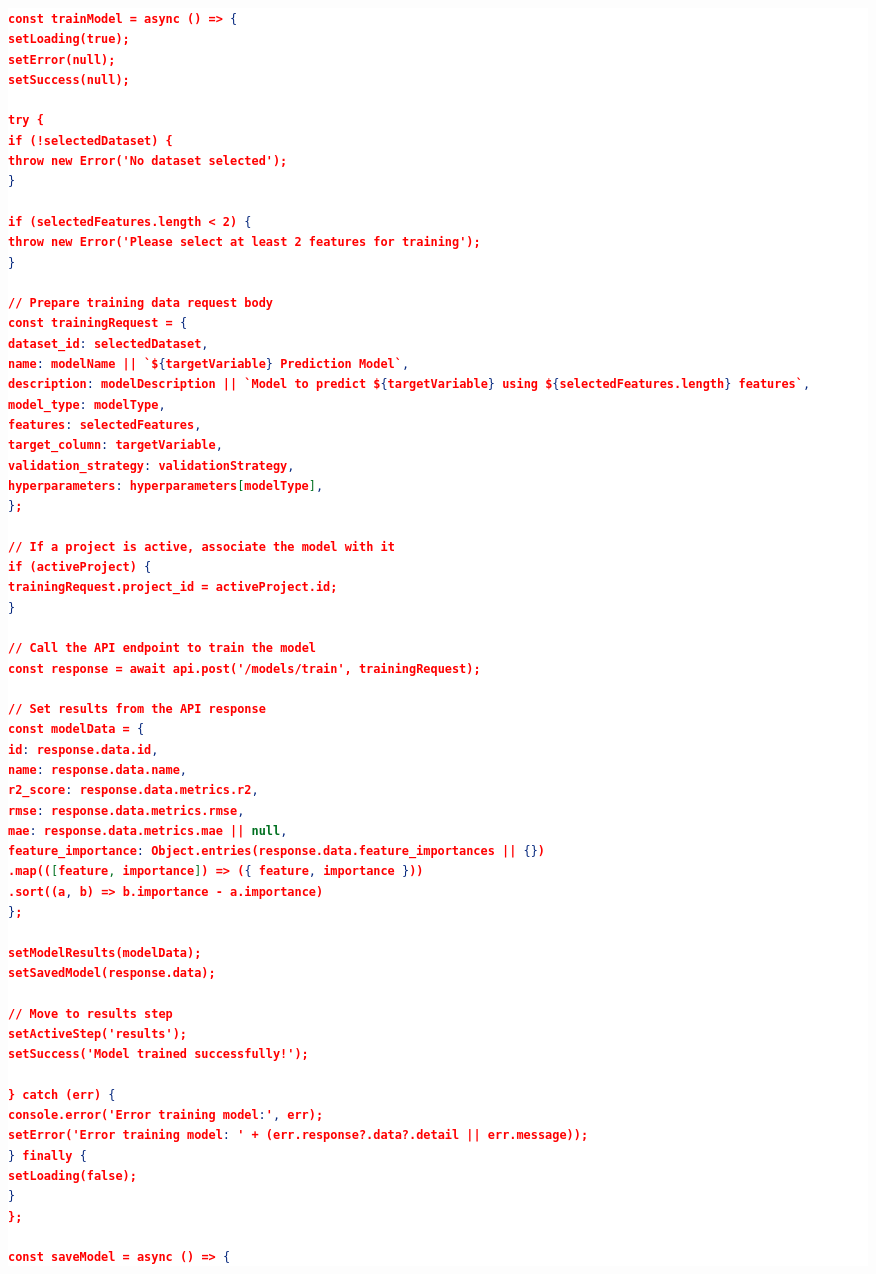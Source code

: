 ```json
const trainModel = async () => { 
setLoading(true); 
setError(null); 
setSuccess(null); 

try { 
if (!selectedDataset) { 
throw new Error('No dataset selected'); 
} 

if (selectedFeatures.length < 2) { 
throw new Error('Please select at least 2 features for training'); 
} 

// Prepare training data request body 
const trainingRequest = { 
dataset_id: selectedDataset, 
name: modelName || `${targetVariable} Prediction Model`, 
description: modelDescription || `Model to predict ${targetVariable} using ${selectedFeatures.length} features`, 
model_type: modelType, 
features: selectedFeatures, 
target_column: targetVariable, 
validation_strategy: validationStrategy, 
hyperparameters: hyperparameters[modelType], 
}; 

// If a project is active, associate the model with it 
if (activeProject) { 
trainingRequest.project_id = activeProject.id; 
} 

// Call the API endpoint to train the model 
const response = await api.post('/models/train', trainingRequest); 

// Set results from the API response 
const modelData = { 
id: response.data.id, 
name: response.data.name, 
r2_score: response.data.metrics.r2, 
rmse: response.data.metrics.rmse, 
mae: response.data.metrics.mae || null, 
feature_importance: Object.entries(response.data.feature_importances || {}) 
.map(([feature, importance]) => ({ feature, importance })) 
.sort((a, b) => b.importance - a.importance) 
}; 

setModelResults(modelData); 
setSavedModel(response.data); 

// Move to results step 
setActiveStep('results'); 
setSuccess('Model trained successfully!'); 

} catch (err) { 
console.error('Error training model:', err); 
setError('Error training model: ' + (err.response?.data?.detail || err.message)); 
} finally { 
setLoading(false); 
} 
}; 

const saveModel = async () => { 
```

[paramType]: { 
[paramName]: value 
[param]: value 